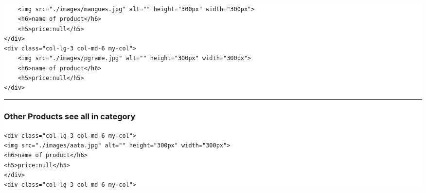         <img src="./images/mangoes.jpg" alt="" height="300px" width="300px">
        <h6>name of product</h6>
        <h5>price:null</h5>
    </div>
    <div class="col-lg-3 col-md-6 my-col">
        <img src="./images/pgrame.jpg" alt="" height="300px" width="300px">
        <h6>name of product</h6>
        <h5>price:null</h5>
    </div>
</div>
</div>



<div>
    <hr>
    <h3>Other Products    <a href="#" >see all in category</a></h3>

<div class="container">
    <div class="row my-row">

    <div class="col-lg-3 col-md-6 my-col">
    <img src="./images/aata.jpg" alt="" height="300px" width="300px">
    <h6>name of product</h6>
    <h5>price:null</h5>
    </div>
    <div class="col-lg-3 col-md-6 my-col">